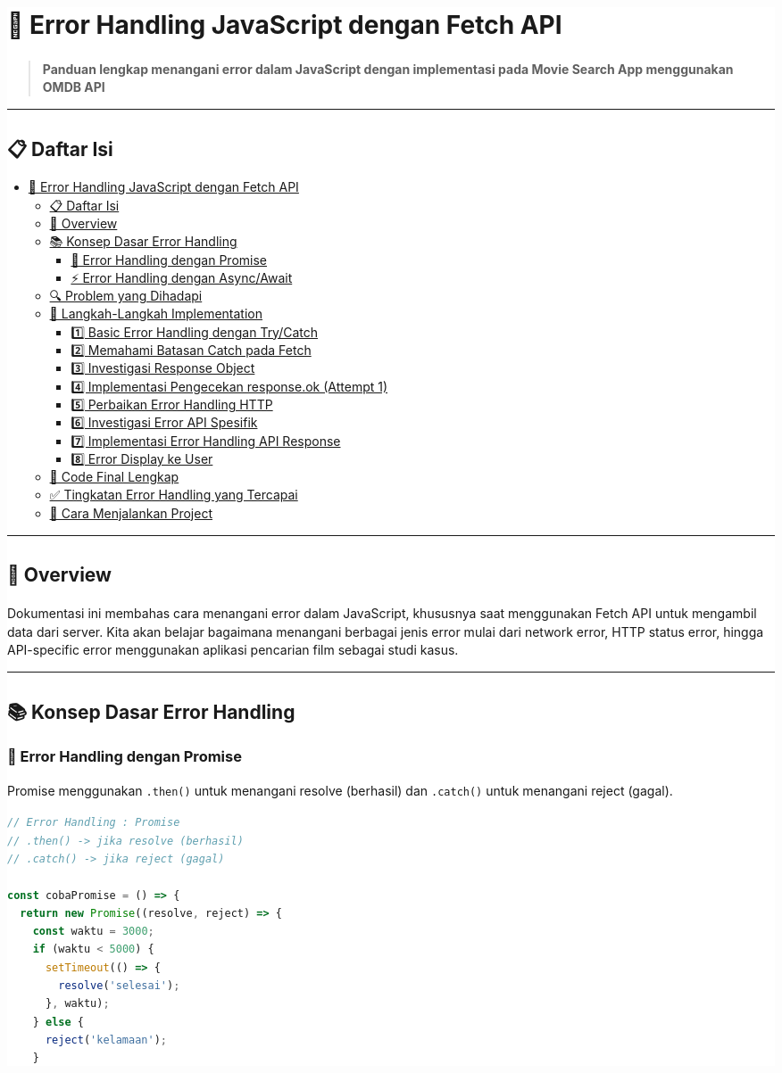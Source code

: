 # 🚨 Error Handling JavaScript dengan Fetch API

> **Panduan lengkap menangani error dalam JavaScript dengan implementasi pada Movie Search App menggunakan OMDB API**

---

## 📋 Daftar Isi

- [🚨 Error Handling JavaScript dengan Fetch API](#-error-handling-javascript-dengan-fetch-api)
  - [📋 Daftar Isi](#-daftar-isi)
  - [🎯 Overview](#-overview)
  - [📚 Konsep Dasar Error Handling](#-konsep-dasar-error-handling)
    - [🔄 Error Handling dengan Promise](#-error-handling-dengan-promise)
    - [⚡ Error Handling dengan Async/Await](#-error-handling-dengan-asyncawait)
  - [🔍 Problem yang Dihadapi](#-problem-yang-dihadapi)
  - [📝 Langkah-Langkah Implementation](#-langkah-langkah-implementation)
    - [1️⃣ Basic Error Handling dengan Try/Catch](#1️⃣-basic-error-handling-dengan-trycatch)
    - [2️⃣ Memahami Batasan Catch pada Fetch](#2️⃣-memahami-batasan-catch-pada-fetch)
    - [3️⃣ Investigasi Response Object](#3️⃣-investigasi-response-object)
    - [4️⃣ Implementasi Pengecekan response.ok (Attempt 1)](#4️⃣-implementasi-pengecekan-responseok-attempt-1)
    - [5️⃣ Perbaikan Error Handling HTTP](#5️⃣-perbaikan-error-handling-http)
    - [6️⃣ Investigasi Error API Spesifik](#6️⃣-investigasi-error-api-spesifik)
    - [7️⃣ Implementasi Error Handling API Response](#7️⃣-implementasi-error-handling-api-response)
    - [8️⃣ Error Display ke User](#8️⃣-error-display-ke-user)
  - [🏁 Code Final Lengkap](#-code-final-lengkap)
  - [✅ Tingkatan Error Handling yang Tercapai](#-tingkatan-error-handling-yang-tercapai)
  - [🔧 Cara Menjalankan Project](#-cara-menjalankan-project)

---

## 🎯 Overview

Dokumentasi ini membahas cara menangani error dalam JavaScript, khususnya saat menggunakan Fetch API untuk mengambil data dari server. Kita akan belajar bagaimana menangani berbagai jenis error mulai dari network error, HTTP status error, hingga API-specific error menggunakan aplikasi pencarian film sebagai studi kasus.

---

## 📚 Konsep Dasar Error Handling

### 🔄 Error Handling dengan Promise

Promise menggunakan `.then()` untuk menangani resolve (berhasil) dan `.catch()` untuk menangani reject (gagal).

```javascript
// Error Handling : Promise 
// .then() -> jika resolve (berhasil)
// .catch() -> jika reject (gagal)

const cobaPromise = () => {
  return new Promise((resolve, reject) => {
    const waktu = 3000;
    if (waktu < 5000) {
      setTimeout(() => {
        resolve('selesai');
      }, waktu);
    } else {
      reject('kelamaan');
    }
```
